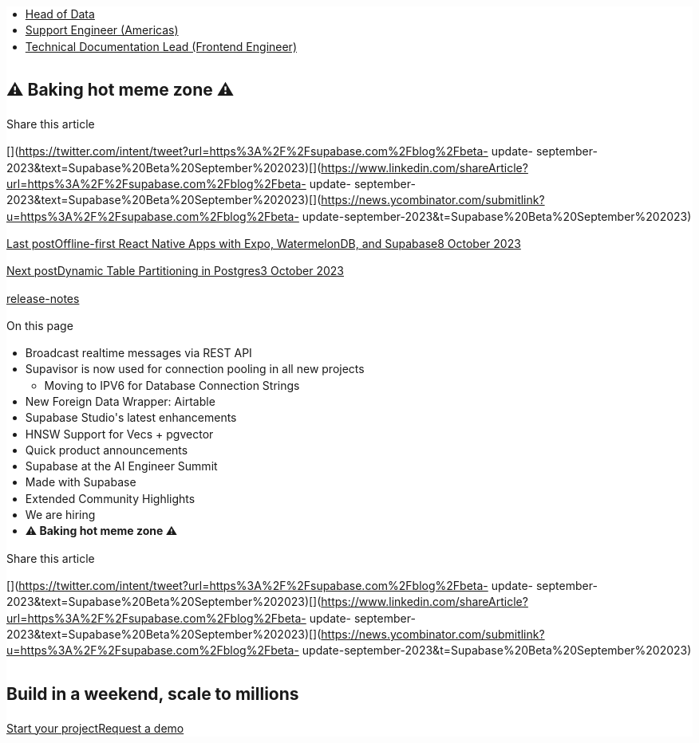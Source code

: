   * [Head of Data](https://boards.greenhouse.io/supabase/jobs/4981444004)
  * [Support Engineer (Americas)](https://boards.greenhouse.io/supabase/jobs/4973255004)
  * [Technical Documentation Lead (Frontend Engineer)](https://boards.greenhouse.io/supabase/jobs/4965064004)

## **⚠️ Baking hot meme zone ⚠️** #

Share this article

[](https://twitter.com/intent/tweet?url=https%3A%2F%2Fsupabase.com%2Fblog%2Fbeta-
update-
september-2023&text=Supabase%20Beta%20September%202023)[](https://www.linkedin.com/shareArticle?url=https%3A%2F%2Fsupabase.com%2Fblog%2Fbeta-
update-
september-2023&text=Supabase%20Beta%20September%202023)[](https://news.ycombinator.com/submitlink?u=https%3A%2F%2Fsupabase.com%2Fblog%2Fbeta-
update-september-2023&t=Supabase%20Beta%20September%202023)

[Last postOffline-first React Native Apps with Expo, WatermelonDB, and
Supabase8 October 2023](/blog/react-native-offline-first-watermelon-db)

[Next postDynamic Table Partitioning in Postgres3 October
2023](/blog/postgres-dynamic-table-partitioning)

[release-notes](/blog/tags/release-notes)

On this page

  * Broadcast realtime messages via REST API
  * Supavisor is now used for connection pooling in all new projects
    * Moving to IPV6 for Database Connection Strings
  * New Foreign Data Wrapper: Airtable
  * Supabase Studio's latest enhancements
  * HNSW Support for Vecs + pgvector
  * Quick product announcements
  * Supabase at the AI Engineer Summit
  * Made with Supabase
  * Extended Community Highlights
  * We are hiring
  * **⚠️ Baking hot meme zone ⚠️**

Share this article

[](https://twitter.com/intent/tweet?url=https%3A%2F%2Fsupabase.com%2Fblog%2Fbeta-
update-
september-2023&text=Supabase%20Beta%20September%202023)[](https://www.linkedin.com/shareArticle?url=https%3A%2F%2Fsupabase.com%2Fblog%2Fbeta-
update-
september-2023&text=Supabase%20Beta%20September%202023)[](https://news.ycombinator.com/submitlink?u=https%3A%2F%2Fsupabase.com%2Fblog%2Fbeta-
update-september-2023&t=Supabase%20Beta%20September%202023)

## Build in a weekend, scale to millions

[Start your project](https://supabase.com/dashboard)[Request a
demo](/contact/sales)

